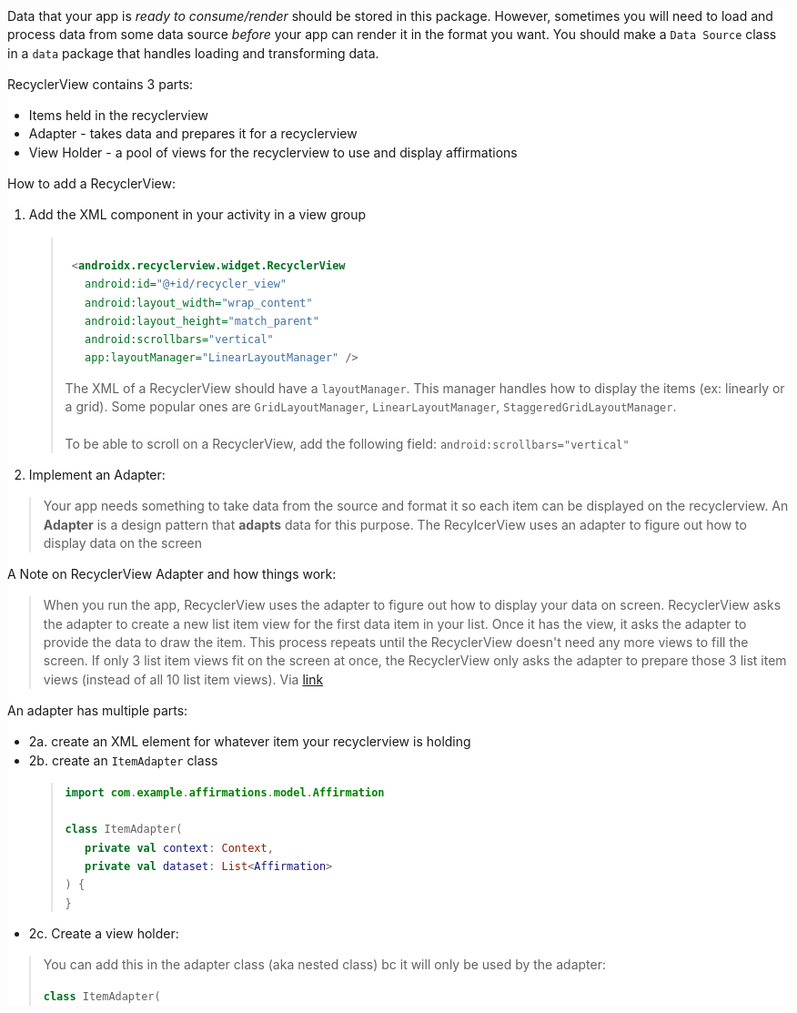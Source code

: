 Data that your app is *ready to consume/render* should be stored in this package. However, sometimes you will need to 
load and process data from some data source *before* your app can render it in the format you want.  You should make a 
`Data Source` class in a `data` package that handles loading and transforming data. 

RecyclerView contains 3 parts: 
* Items held in the recyclerview 
* Adapter - takes data and prepares it for a recyclerview
* View Holder - a pool of views for the recyclerview to use and display affirmations

How to add a RecyclerView: 
1. Add the XML component in your activity in a view group
   > 
   > ```xml
   > 
   >  <androidx.recyclerview.widget.RecyclerView
   >    android:id="@+id/recycler_view"
   >    android:layout_width="wrap_content"
   >    android:layout_height="match_parent"
   >    android:scrollbars="vertical"
   >    app:layoutManager="LinearLayoutManager" />
   > ```
   > The XML of a RecyclerView should have a `layoutManager`. This manager handles how to display the items (ex: linearly or a grid). Some popular ones are `GridLayoutManager`, `LinearLayoutManager`, `StaggeredGridLayoutManager`.
   > <br>
   > <br>
   > To be able to scroll on a RecyclerView, add the following field: 
   > `android:scrollbars="vertical"`
   
2. Implement an Adapter: 
> Your app needs something to take data from the source and format it so each item can be displayed on the recyclerview. 
> An **Adapter** is a design pattern that **adapts** data for this purpose. 
> The RecylcerView uses an adapter to figure out how to display data on the screen

A Note on RecyclerView Adapter and how things work: 
> When you run the app, RecyclerView uses the adapter to figure out how to display your data on screen. 
> RecyclerView asks the adapter to create a new list item view for the first data item in your list. 
> Once it has the view, it asks the adapter to provide the data to draw the item. 
> This process repeats until the RecyclerView doesn't need any more views to fill the screen. 
> If only 3 list item views fit on the screen at once, the RecyclerView only asks the adapter to prepare those 3 list item views (instead of all 10 list item views).
> Via [link](https://developer.android.com/codelabs/basic-android-kotlin-training-recyclerview-scrollable-list?authuser=1&continue=https%3A%2F%2Fdeveloper.android.com%2Fcourses%2Fpathways%2Fandroid-basics-kotlin-unit-2-pathway-3%3Fauthuser%3D1%23codelab-https%3A%2F%2Fdeveloper.android.com%2Fcodelabs%2Fbasic-android-kotlin-training-recyclerview-scrollable-list#3)

An adapter has multiple parts: 
* 2a. create an XML element for whatever item your recyclerview is holding 
* 2b. create an `ItemAdapter` class
  > ```kotlin
  > import com.example.affirmations.model.Affirmation
  > 
  > class ItemAdapter(
  >    private val context: Context, 
  >    private val dataset: List<Affirmation>
  > ) {
  > }
 * 2c.  Create a view holder:
> You can add this in the adapter class (aka nested class) bc it will only be used by the adapter:
> ```kotlin
> class ItemAdapter(